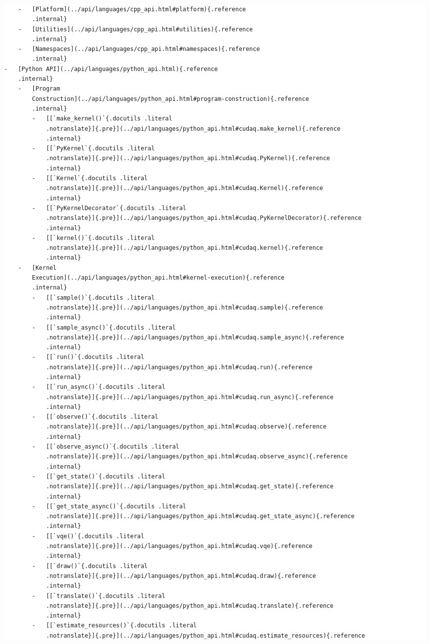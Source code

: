         -   [Platform](../api/languages/cpp_api.html#platform){.reference
            .internal}
        -   [Utilities](../api/languages/cpp_api.html#utilities){.reference
            .internal}
        -   [Namespaces](../api/languages/cpp_api.html#namespaces){.reference
            .internal}
    -   [Python API](../api/languages/python_api.html){.reference
        .internal}
        -   [Program
            Construction](../api/languages/python_api.html#program-construction){.reference
            .internal}
            -   [[`make_kernel()`{.docutils .literal
                .notranslate}]{.pre}](../api/languages/python_api.html#cudaq.make_kernel){.reference
                .internal}
            -   [[`PyKernel`{.docutils .literal
                .notranslate}]{.pre}](../api/languages/python_api.html#cudaq.PyKernel){.reference
                .internal}
            -   [[`Kernel`{.docutils .literal
                .notranslate}]{.pre}](../api/languages/python_api.html#cudaq.Kernel){.reference
                .internal}
            -   [[`PyKernelDecorator`{.docutils .literal
                .notranslate}]{.pre}](../api/languages/python_api.html#cudaq.PyKernelDecorator){.reference
                .internal}
            -   [[`kernel()`{.docutils .literal
                .notranslate}]{.pre}](../api/languages/python_api.html#cudaq.kernel){.reference
                .internal}
        -   [Kernel
            Execution](../api/languages/python_api.html#kernel-execution){.reference
            .internal}
            -   [[`sample()`{.docutils .literal
                .notranslate}]{.pre}](../api/languages/python_api.html#cudaq.sample){.reference
                .internal}
            -   [[`sample_async()`{.docutils .literal
                .notranslate}]{.pre}](../api/languages/python_api.html#cudaq.sample_async){.reference
                .internal}
            -   [[`run()`{.docutils .literal
                .notranslate}]{.pre}](../api/languages/python_api.html#cudaq.run){.reference
                .internal}
            -   [[`run_async()`{.docutils .literal
                .notranslate}]{.pre}](../api/languages/python_api.html#cudaq.run_async){.reference
                .internal}
            -   [[`observe()`{.docutils .literal
                .notranslate}]{.pre}](../api/languages/python_api.html#cudaq.observe){.reference
                .internal}
            -   [[`observe_async()`{.docutils .literal
                .notranslate}]{.pre}](../api/languages/python_api.html#cudaq.observe_async){.reference
                .internal}
            -   [[`get_state()`{.docutils .literal
                .notranslate}]{.pre}](../api/languages/python_api.html#cudaq.get_state){.reference
                .internal}
            -   [[`get_state_async()`{.docutils .literal
                .notranslate}]{.pre}](../api/languages/python_api.html#cudaq.get_state_async){.reference
                .internal}
            -   [[`vqe()`{.docutils .literal
                .notranslate}]{.pre}](../api/languages/python_api.html#cudaq.vqe){.reference
                .internal}
            -   [[`draw()`{.docutils .literal
                .notranslate}]{.pre}](../api/languages/python_api.html#cudaq.draw){.reference
                .internal}
            -   [[`translate()`{.docutils .literal
                .notranslate}]{.pre}](../api/languages/python_api.html#cudaq.translate){.reference
                .internal}
            -   [[`estimate_resources()`{.docutils .literal
                .notranslate}]{.pre}](../api/languages/python_api.html#cudaq.estimate_resources){.reference